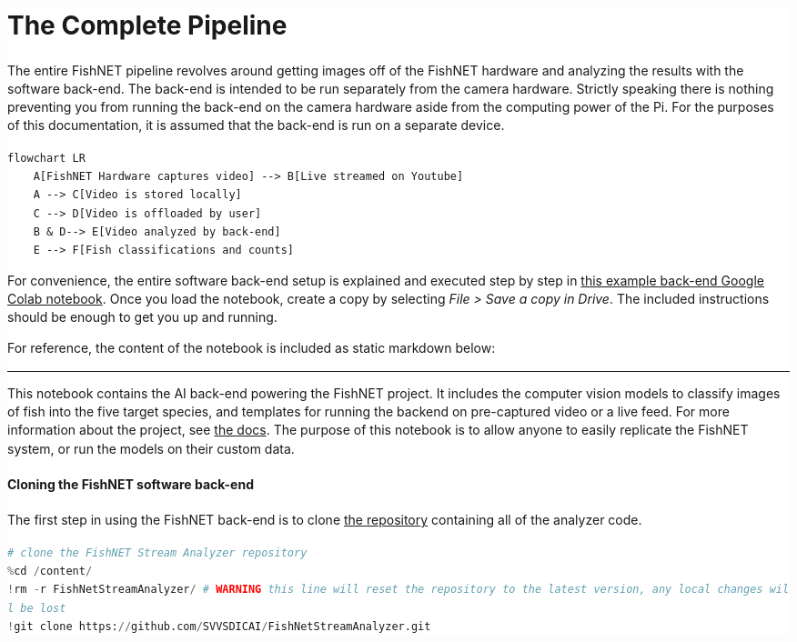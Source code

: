 # The Complete Pipeline

The entire FishNET pipeline revolves around getting images off of the FishNET hardware and analyzing the results with the software back-end.  The back-end is intended to be run separately from the camera hardware.  Strictly speaking there is nothing preventing you from running the back-end on the camera hardware aside from the computing power of the Pi.  For the purposes of this documentation, it is assumed that the back-end is run on a separate device.

```mermaid
flowchart LR
    A[FishNET Hardware captures video] --> B[Live streamed on Youtube]
    A --> C[Video is stored locally]
    C --> D[Video is offloaded by user]
    B & D--> E[Video analyzed by back-end]
    E --> F[Fish classifications and counts]
```

For convenience, the entire software back-end setup is explained and executed step by step in [this example back-end Google Colab notebook](https://colab.research.google.com/drive/1TVnzX5gFm9IsaTfBCYlGmHKqePYD7Azd?usp=sharing).  Once you load the notebook, create a copy by selecting *File > Save a copy in Drive*.  The included instructions should be enough to get you up and running.

For reference, the content of the notebook is included as static markdown below:

---
<div class="cell markdown" id="UWzCqjTxLXO2">
  
This notebook contains the AI back-end powering the FishNET project. It
includes the computer vision models to classify images of fish into the
five target species, and templates for running the backend on
pre-captured video or a live feed. For more information about the
project, see [the
docs](https://github.com/SVVSDICAI/fishNET-documentation). The purpose
of this notebook is to allow anyone to easily replicate the FishNET
system, or run the models on their custom data.

</div>

<div class="cell markdown" id="H5znkKbuNIDY">

#### Cloning the FishNET software back-end

The first step in using the FishNET back-end is to clone [the
repository](https://github.com/SVVSDICAI/FishNetStreamAnalyzer)
containing all of the analyzer code.

</div>

<div class="cell code" id="BJhyt7GhAFMX">

``` python
# clone the FishNET Stream Analyzer repository
%cd /content/
!rm -r FishNetStreamAnalyzer/ # WARNING this line will reset the repository to the latest version, any local changes will be lost
!git clone https://github.com/SVVSDICAI/FishNetStreamAnalyzer.git
```
